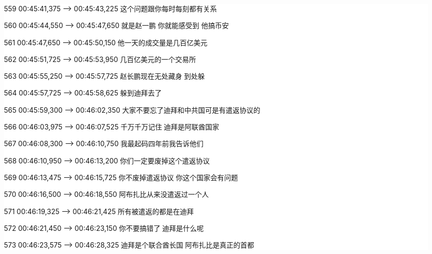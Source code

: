 559
00:45:41,375 –&gt; 00:45:43,225
这个问题跟你每时每刻都有关系
 
560
00:45:44,550 –&gt; 00:45:47,650
就是赵一鹏 你就能感受到 他搞币安
 
561
00:45:47,650 –&gt; 00:45:50,150
他一天的成交量是几百亿美元
 
562
00:45:51,725 –&gt; 00:45:53,950
几百亿美元的一个交易所
 
563
00:45:55,250 –&gt; 00:45:57,725
赵长鹏现在无处藏身 到处躲
 
564
00:45:57,725 –&gt; 00:45:58,625
躲到迪拜去了
 
565
00:45:59,300 –&gt; 00:46:02,350
大家不要忘了迪拜和中共国可是有遣返协议的
 
566
00:46:03,975 –&gt; 00:46:07,525
千万千万记住 迪拜是阿联酋国家
 
567
00:46:08,300 –&gt; 00:46:10,750
我最起码四年前我告诉他们
 
568
00:46:10,950 –&gt; 00:46:13,200
你们一定要废掉这个遣返协议
 
569
00:46:13,475 –&gt; 00:46:15,725
你不废掉遣返协议 你这个国家会有问题
 
570
00:46:16,500 –&gt; 00:46:18,550
阿布扎比从来没遣返过一个人
 
571
00:46:19,325 –&gt; 00:46:21,425
所有被遣返的都是在迪拜
 
572
00:46:21,450 –&gt; 00:46:23,150
你不要搞错了 迪拜是什么呢
 
573
00:46:23,575 –&gt; 00:46:28,325
迪拜是个联合酋长国 阿布扎比是真正的首都
 
